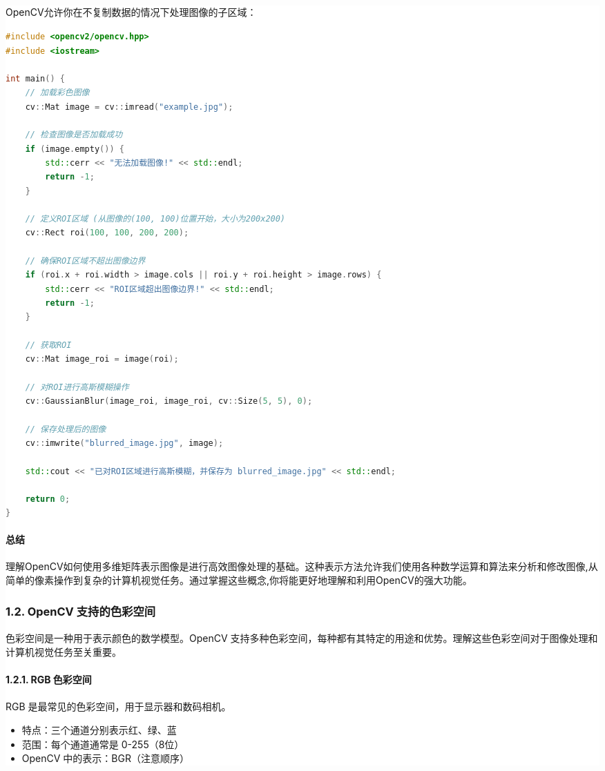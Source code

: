 OpenCV允许你在不复制数据的情况下处理图像的子区域：

```cpp
#include <opencv2/opencv.hpp>
#include <iostream>

int main() {
    // 加载彩色图像
    cv::Mat image = cv::imread("example.jpg");

    // 检查图像是否加载成功
    if (image.empty()) {
        std::cerr << "无法加载图像!" << std::endl;
        return -1;
    }

    // 定义ROI区域 (从图像的(100, 100)位置开始，大小为200x200)
    cv::Rect roi(100, 100, 200, 200);

    // 确保ROI区域不超出图像边界
    if (roi.x + roi.width > image.cols || roi.y + roi.height > image.rows) {
        std::cerr << "ROI区域超出图像边界!" << std::endl;
        return -1;
    }

    // 获取ROI
    cv::Mat image_roi = image(roi);

    // 对ROI进行高斯模糊操作
    cv::GaussianBlur(image_roi, image_roi, cv::Size(5, 5), 0);

    // 保存处理后的图像
    cv::imwrite("blurred_image.jpg", image);

    std::cout << "已对ROI区域进行高斯模糊，并保存为 blurred_image.jpg" << std::endl;

    return 0;
}
```

#### 总结

理解OpenCV如何使用多维矩阵表示图像是进行高效图像处理的基础。这种表示方法允许我们使用各种数学运算和算法来分析和修改图像,从简单的像素操作到复杂的计算机视觉任务。通过掌握这些概念,你将能更好地理解和利用OpenCV的强大功能。

### 1.2. OpenCV 支持的色彩空间

色彩空间是一种用于表示颜色的数学模型。OpenCV 支持多种色彩空间，每种都有其特定的用途和优势。理解这些色彩空间对于图像处理和计算机视觉任务至关重要。

#### 1.2.1. RGB 色彩空间

RGB 是最常见的色彩空间，用于显示器和数码相机。

- 特点：三个通道分别表示红、绿、蓝
- 范围：每个通道通常是 0-255（8位）
- OpenCV 中的表示：BGR（注意顺序）

